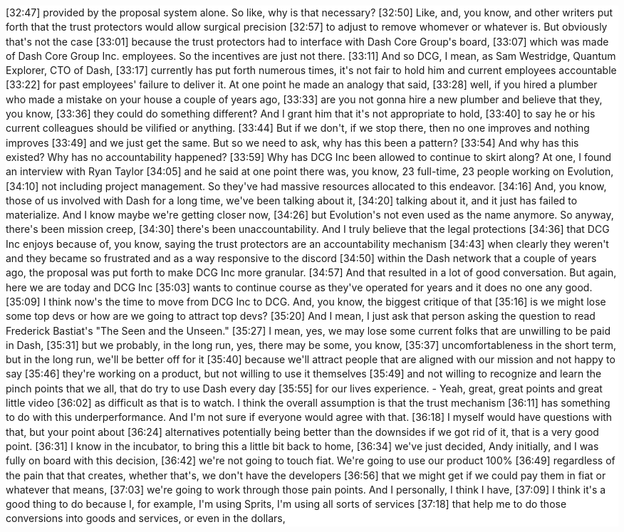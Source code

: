 [32:47] provided by the proposal system alone. So like, why is that necessary?
[32:50] Like, and, you know, and other writers put forth that the trust protectors would allow surgical precision
[32:57] to adjust to remove whomever or whatever is. But obviously that's not the case
[33:01] because the trust protectors had to interface with Dash Core Group's board,
[33:07] which was made of Dash Core Group Inc. employees. So the incentives are just not there.
[33:11] And so DCG, I mean, as Sam Westridge, Quantum Explorer, CTO of Dash,
[33:17] currently has put forth numerous times, it's not fair to hold him and current employees accountable
[33:22] for past employees' failure to deliver it. At one point he made an analogy that said,
[33:28] well, if you hired a plumber who made a mistake on your house a couple of years ago,
[33:33] are you not gonna hire a new plumber and believe that they, you know,
[33:36] they could do something different? And I grant him that it's not appropriate to hold,
[33:40] to say he or his current colleagues should be vilified or anything.
[33:44] But if we don't, if we stop there, then no one improves and nothing improves
[33:49] and we just get the same. But so we need to ask, why has this been a pattern?
[33:54] And why has this existed? Why has no accountability happened?
[33:59] Why has DCG Inc been allowed to continue to skirt along? At one, I found an interview with Ryan Taylor
[34:05] and he said at one point there was, you know, 23 full-time, 23 people working on Evolution,
[34:10] not including project management. So they've had massive resources allocated to this endeavor.
[34:16] And, you know, those of us involved with Dash for a long time, we've been talking about it,
[34:20] talking about it, and it just has failed to materialize. And I know maybe we're getting closer now,
[34:26] but Evolution's not even used as the name anymore. So anyway, there's been mission creep,
[34:30] there's been unaccountability. And I truly believe that the legal protections
[34:36] that DCG Inc enjoys because of, you know, saying the trust protectors are an accountability mechanism
[34:43] when clearly they weren't and they became so frustrated and as a way responsive to the discord
[34:50] within the Dash network that a couple of years ago, the proposal was put forth to make DCG Inc more granular.
[34:57] And that resulted in a lot of good conversation. But again, here we are today and DCG Inc
[35:03] wants to continue course as they've operated for years and it does no one any good.
[35:09] I think now's the time to move from DCG Inc to DCG. And, you know, the biggest critique of that
[35:16] is we might lose some top devs or how are we going to attract top devs?
[35:20] And I mean, I just ask that person asking the question to read Frederick Bastiat's "The Seen and the Unseen."
[35:27] I mean, yes, we may lose some current folks that are unwilling to be paid in Dash,
[35:31] but we probably, in the long run, yes, there may be some, you know,
[35:37] uncomfortableness in the short term, but in the long run, we'll be better off for it
[35:40] because we'll attract people that are aligned with our mission and not happy to say
[35:46] they're working on a product, but not willing to use it themselves
[35:49] and not willing to recognize and learn the pinch points that we all, that do try to use Dash every day
[35:55] for our lives experience. - Yeah, great, great points and great little video
[36:02] as difficult as that is to watch. I think the overall assumption is that the trust mechanism
[36:11] has something to do with this underperformance. And I'm not sure if everyone would agree with that.
[36:18] I myself would have questions with that, but your point about
[36:24] alternatives potentially being better than the downsides if we got rid of it, that is a very good point.
[36:31] I know in the incubator, to bring this a little bit back to home,
[36:34] we've just decided, Andy initially, and I was fully on board with this decision,
[36:42] we're not going to touch fiat. We're going to use our product 100%
[36:49] regardless of the pain that that creates, whether that's, we don't have the developers
[36:56] that we might get if we could pay them in fiat or whatever that means,
[37:03] we're going to work through those pain points. And I personally, I think I have,
[37:09] I think it's a good thing to do because I, for example, I'm using Sprits, I'm using all sorts of services
[37:18] that help me to do those conversions into goods and services, or even in the dollars,